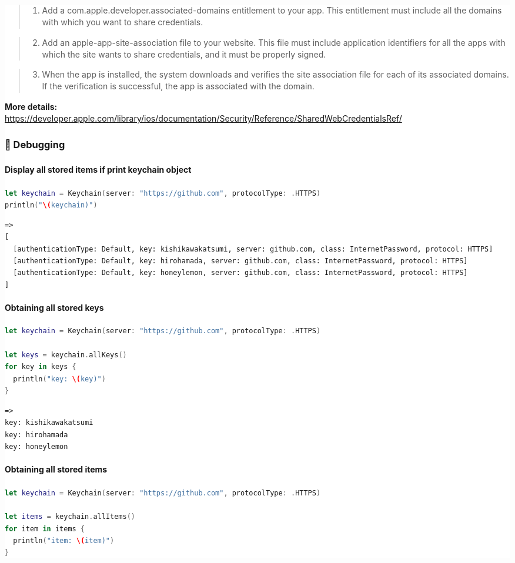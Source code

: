 > 1. Add a com.apple.developer.associated-domains entitlement to your app. This entitlement must include all the domains with which you want to share credentials.

> 2. Add an apple-app-site-association file to your website. This file must include application identifiers for all the apps with which the site wants to share credentials, and it must be properly signed.

> 3. When the app is installed, the system downloads and verifies the site association file for each of its associated domains. If the verification is successful, the app is associated with the domain.

**More details:**  
<https://developer.apple.com/library/ios/documentation/Security/Reference/SharedWebCredentialsRef/>

### :key: Debugging

#### Display all stored items if print keychain object

```swift
let keychain = Keychain(server: "https://github.com", protocolType: .HTTPS)
println("\(keychain)")
```

```
=>
[
  [authenticationType: Default, key: kishikawakatsumi, server: github.com, class: InternetPassword, protocol: HTTPS]
  [authenticationType: Default, key: hirohamada, server: github.com, class: InternetPassword, protocol: HTTPS]
  [authenticationType: Default, key: honeylemon, server: github.com, class: InternetPassword, protocol: HTTPS]
]
```

#### Obtaining all stored keys

```swift
let keychain = Keychain(server: "https://github.com", protocolType: .HTTPS)

let keys = keychain.allKeys()
for key in keys {
  println("key: \(key)")
}
```

```
=>
key: kishikawakatsumi
key: hirohamada
key: honeylemon
```

#### Obtaining all stored items

```swift
let keychain = Keychain(server: "https://github.com", protocolType: .HTTPS)

let items = keychain.allItems()
for item in items {
  println("item: \(item)")
}
```

